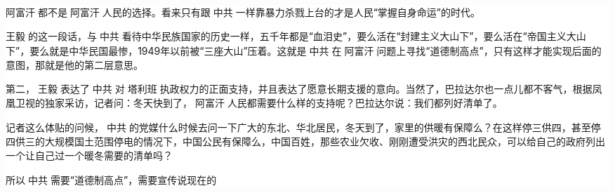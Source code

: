   <ok href="/term/3600">
   阿富汗
  </ok>
  都不是
  <ok href="/term/3600">
   阿富汗
  </ok>
  人民的选择。看来只有跟
  <ok href="/term/1059">
   中共
  </ok>
  一样靠暴力杀戮上台的才是人民“掌握自身命运”的时代。
 </p>
 <p>
  <ok href="/term/19924">
   王毅
  </ok>
  的这一段话，与
  <ok href="/term/1059">
   中共
  </ok>
  看待中华民族国家的历史一样，五千年都是“血泪史”，要么活在“封建主义大山下”，要么活在“帝国主义大山下”，要么就是中华民国最惨，1949年以前被“三座大山”压着。这就是
  <ok href="/term/1059">
   中共
  </ok>
  在
  <ok href="/term/3600">
   阿富汗
  </ok>
  问题上寻找“道德制高点”，只有这样才能实现后面的意图，那就是他的第二层意思。
 </p>
 <p>
  第二，
  <ok href="/term/19924">
   王毅
  </ok>
  表达了
  <ok href="/term/1059">
   中共
  </ok>
  对
  <ok href="/term/2632">
   塔利班
  </ok>
  执政权力的正面支持，并且表达了愿意长期支援的意向。当然了，巴拉达尔也一点儿都不客气，根据凤凰卫视的独家采访，记者问：冬天快到了，
  <ok href="/term/3600">
   阿富汗
  </ok>
  人民都需要什么样的支持呢？巴拉达尔说：我们都列好清单了。
 </p>
 <p>
  记者这么体贴的问候，
  <ok href="/term/1059">
   中共
  </ok>
  的党媒什么时候去问一下广大的东北、华北居民，冬天到了，家里的供暖有保障么？在这样停三供四，甚至停四供三的大规模国土范围停电的情况下，中国公民有保障么，中国百姓，那些农业欠收、刚刚遭受洪灾的西北民众，可以给自己的政府列出一个让自己过一个暖冬需要的清单吗？
 </p>
 <p>
  所以
  <ok href="/term/1059">
   中共
  </ok>
  需要“道德制高点”，需要宣传说现在的